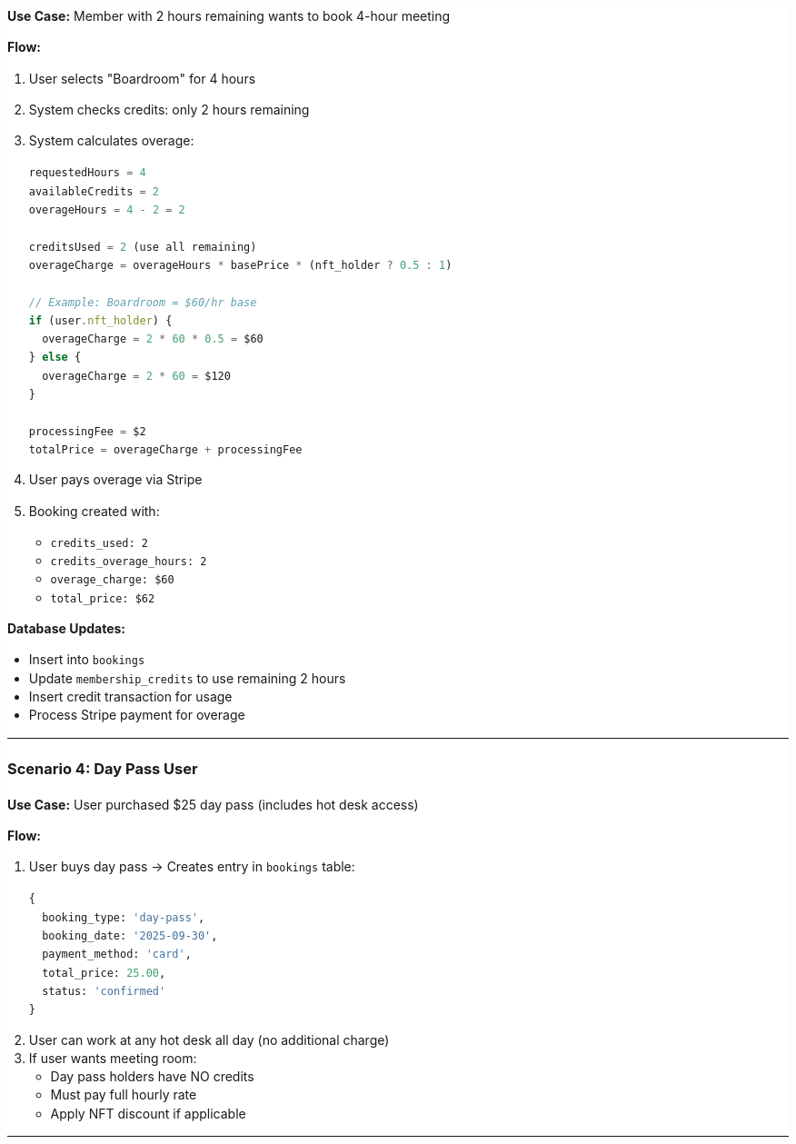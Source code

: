 **Use Case:** Member with 2 hours remaining wants to book 4-hour meeting

**Flow:**

1. User selects "Boardroom" for 4 hours
2. System checks credits: only 2 hours remaining
3. System calculates overage:

   ```typescript
   requestedHours = 4
   availableCredits = 2
   overageHours = 4 - 2 = 2

   creditsUsed = 2 (use all remaining)
   overageCharge = overageHours * basePrice * (nft_holder ? 0.5 : 1)

   // Example: Boardroom = $60/hr base
   if (user.nft_holder) {
     overageCharge = 2 * 60 * 0.5 = $60
   } else {
     overageCharge = 2 * 60 = $120
   }

   processingFee = $2
   totalPrice = overageCharge + processingFee
   ```

4. User pays overage via Stripe
5. Booking created with:
   - `credits_used: 2`
   - `credits_overage_hours: 2`
   - `overage_charge: $60`
   - `total_price: $62`

**Database Updates:**

- Insert into `bookings`
- Update `membership_credits` to use remaining 2 hours
- Insert credit transaction for usage
- Process Stripe payment for overage

---

### **Scenario 4: Day Pass User**

**Use Case:** User purchased $25 day pass (includes hot desk access)

**Flow:**

1. User buys day pass → Creates entry in `bookings` table:
   ```sql
   {
     booking_type: 'day-pass',
     booking_date: '2025-09-30',
     payment_method: 'card',
     total_price: 25.00,
     status: 'confirmed'
   }
   ```
2. User can work at any hot desk all day (no additional charge)
3. If user wants meeting room:
   - Day pass holders have NO credits
   - Must pay full hourly rate
   - Apply NFT discount if applicable

---